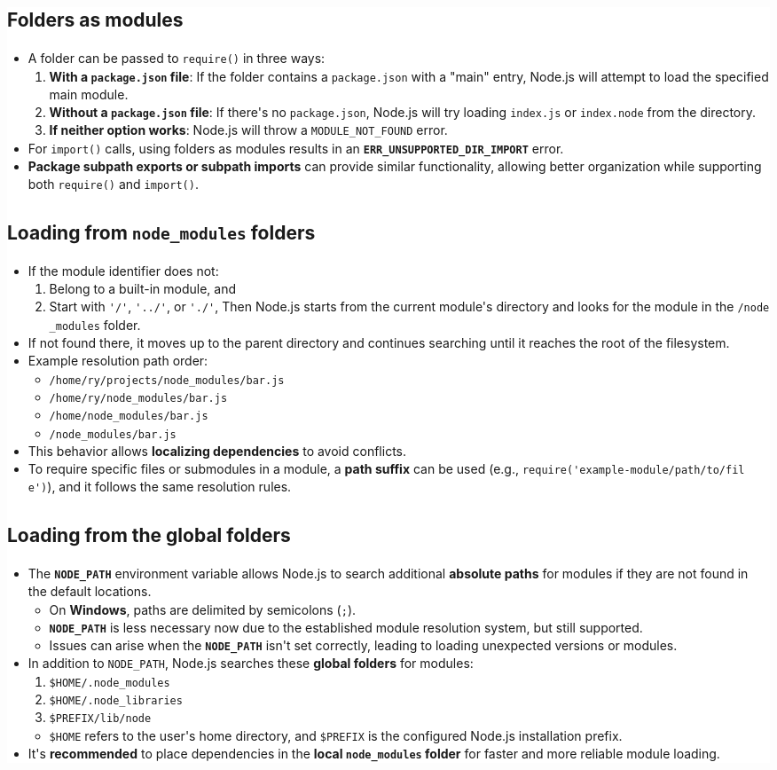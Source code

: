 ## Folders as modules

- A folder can be passed to `require()` in three ways:
  1. **With a `package.json` file**: If the folder contains a `package.json` with a "main" entry, Node.js will attempt to load the specified main module.
  2. **Without a `package.json` file**: If there's no `package.json`, Node.js will try loading `index.js` or `index.node` from the directory.
  3. **If neither option works**: Node.js will throw a `MODULE_NOT_FOUND` error.
- For `import()` calls, using folders as modules results in an **`ERR_UNSUPPORTED_DIR_IMPORT`** error.
- **Package subpath exports or subpath imports** can provide similar functionality, allowing better organization while supporting both `require()` and `import()`.

## Loading from `node_modules` folders

- If the module identifier does not:
  1. Belong to a built-in module, and
  2. Start with `'/'`, `'../'`, or `'./'`,
     Then Node.js starts from the current module's directory and looks for the module in the `/node_modules` folder.
- If not found there, it moves up to the parent directory and continues searching until it reaches the root of the filesystem.
- Example resolution path order:
  - `/home/ry/projects/node_modules/bar.js`
  - `/home/ry/node_modules/bar.js`
  - `/home/node_modules/bar.js`
  - `/node_modules/bar.js`
- This behavior allows **localizing dependencies** to avoid conflicts.
- To require specific files or submodules in a module, a **path suffix** can be used (e.g., `require('example-module/path/to/file')`), and it follows the same resolution rules.

## Loading from the global folders

- The **`NODE_PATH`** environment variable allows Node.js to search additional **absolute paths** for modules if they are not found in the default locations.
  - On **Windows**, paths are delimited by semicolons (`;`).
  - **`NODE_PATH`** is less necessary now due to the established module resolution system, but still supported.
  - Issues can arise when the **`NODE_PATH`** isn't set correctly, leading to loading unexpected versions or modules.
- In addition to `NODE_PATH`, Node.js searches these **global folders** for modules:
  1. `$HOME/.node_modules`
  2. `$HOME/.node_libraries`
  3. `$PREFIX/lib/node`
  - `$HOME` refers to the user's home directory, and `$PREFIX` is the configured Node.js installation prefix.
- It's **recommended** to place dependencies in the **local `node_modules` folder** for faster and more reliable module loading.
